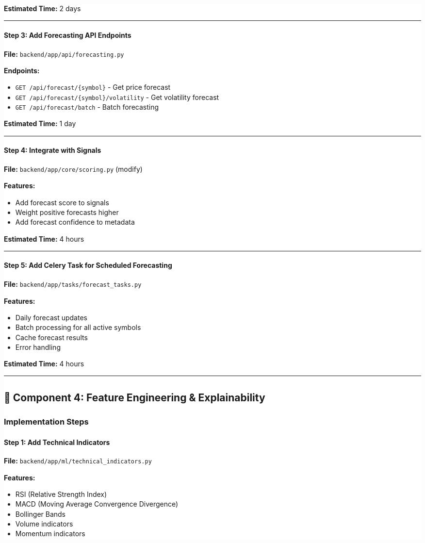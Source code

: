 **Estimated Time:** 2 days

---

#### Step 3: Add Forecasting API Endpoints
**File:** `backend/app/api/forecasting.py`

**Endpoints:**
- `GET /api/forecast/{symbol}` - Get price forecast
- `GET /api/forecast/{symbol}/volatility` - Get volatility forecast
- `GET /api/forecast/batch` - Batch forecasting

**Estimated Time:** 1 day

---

#### Step 4: Integrate with Signals
**File:** `backend/app/core/scoring.py` (modify)

**Features:**
- Add forecast score to signals
- Weight positive forecasts higher
- Add forecast confidence to metadata

**Estimated Time:** 4 hours

---

#### Step 5: Add Celery Task for Scheduled Forecasting
**File:** `backend/app/tasks/forecast_tasks.py`

**Features:**
- Daily forecast updates
- Batch processing for all active symbols
- Cache forecast results
- Error handling

**Estimated Time:** 4 hours

---

## 🎯 Component 4: Feature Engineering & Explainability

### Implementation Steps

#### Step 1: Add Technical Indicators
**File:** `backend/app/ml/technical_indicators.py`

**Features:**
- RSI (Relative Strength Index)
- MACD (Moving Average Convergence Divergence)
- Bollinger Bands
- Volume indicators
- Momentum indicators
